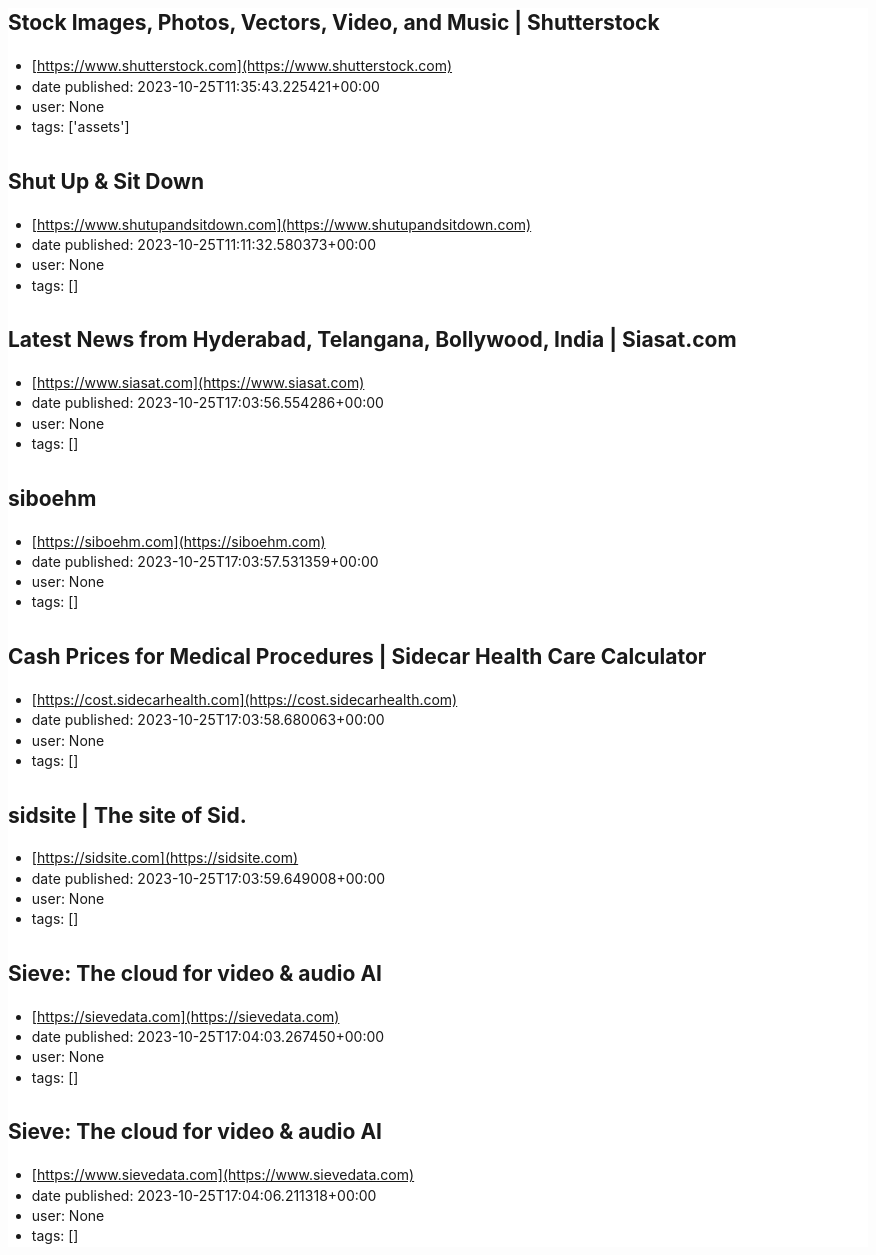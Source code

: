 ## Stock Images, Photos, Vectors, Video, and Music | Shutterstock
 - [https://www.shutterstock.com](https://www.shutterstock.com)
 - date published: 2023-10-25T11:35:43.225421+00:00
 - user: None
 - tags: ['assets']

## Shut Up & Sit Down
 - [https://www.shutupandsitdown.com](https://www.shutupandsitdown.com)
 - date published: 2023-10-25T11:11:32.580373+00:00
 - user: None
 - tags: []

## Latest News from Hyderabad, Telangana, Bollywood, India | Siasat.com
 - [https://www.siasat.com](https://www.siasat.com)
 - date published: 2023-10-25T17:03:56.554286+00:00
 - user: None
 - tags: []

## siboehm
 - [https://siboehm.com](https://siboehm.com)
 - date published: 2023-10-25T17:03:57.531359+00:00
 - user: None
 - tags: []

## Cash Prices for Medical Procedures | Sidecar Health Care Calculator
 - [https://cost.sidecarhealth.com](https://cost.sidecarhealth.com)
 - date published: 2023-10-25T17:03:58.680063+00:00
 - user: None
 - tags: []

## sidsite | The site of Sid.
 - [https://sidsite.com](https://sidsite.com)
 - date published: 2023-10-25T17:03:59.649008+00:00
 - user: None
 - tags: []

## Sieve: The cloud for video & audio AI
 - [https://sievedata.com](https://sievedata.com)
 - date published: 2023-10-25T17:04:03.267450+00:00
 - user: None
 - tags: []

## Sieve: The cloud for video & audio AI
 - [https://www.sievedata.com](https://www.sievedata.com)
 - date published: 2023-10-25T17:04:06.211318+00:00
 - user: None
 - tags: []
